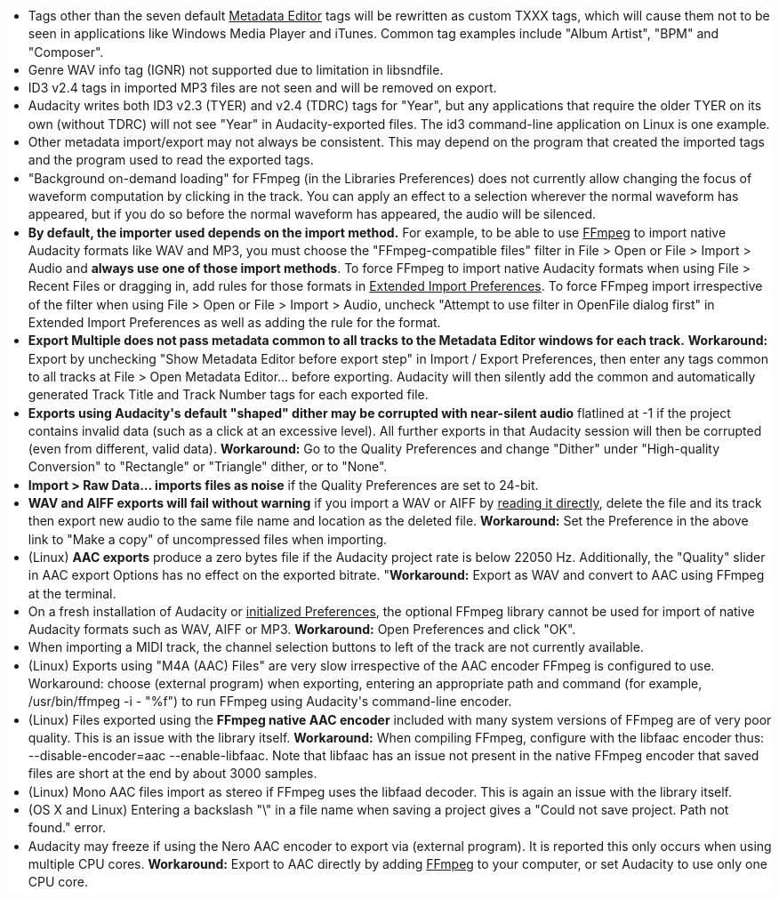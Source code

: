   * Tags other than the seven default [Metadata Editor](https://manual.audacityteam.org/o/man/metadata\_editor.html) tags will be rewritten as custom TXXX tags, which will cause them not to be seen in applications like Windows Media Player and iTunes. Common tag examples include "Album Artist", "BPM" and "Composer".
  * Genre WAV info tag (IGNR) not supported due to limitation in libsndfile.
  * ID3 v2.4 tags in imported MP3 files are not seen and will be removed on export.
  * Audacity writes both ID3 v2.3 (TYER) and v2.4 (TDRC) tags for "Year", but any applications that require the older TYER on its own (without TDRC) will not see "Year" in Audacity-exported files. The id3 command-line application on Linux is one example.
  * Other metadata import/export may not always be consistent. This may depend on the program that created the imported tags and the program used to read the exported tags.
* "Background on-demand loading" for FFmpeg (in the Libraries Preferences) does not currently allow changing the focus of waveform computation by clicking in the track. You can apply an effect to a selection wherever the normal waveform has appeared, but if you do so before the normal waveform has appeared, the audio will be silenced.
* **By default, the importer used depends on the import method.** For example, to be able to use [FFmpeg](https://manual.audacityteam.org/o/man/faq\_installation\_and\_plug\_ins.html#ffdown) to import native Audacity formats like WAV and MP3, you must choose the "FFmpeg-compatible files" filter in File > Open or File > Import > Audio and **always use one of those import methods**. To force FFmpeg to import native Audacity formats when using File > Recent Files or dragging in, add rules for those formats in [Extended Import Preferences](https://manual.audacityteam.org/o/man/extended\_import\_preferences.html). To force FFmpeg import irrespective of the filter when using File > Open or File > Import > Audio, uncheck "Attempt to use filter in OpenFile dialog first" in Extended Import Preferences as well as adding the rule for the format.
* **Export Multiple does not pass metadata common to all tracks to the Metadata Editor windows for each track.** **Workaround:** Export by unchecking "Show Metadata Editor before export step" in Import / Export Preferences, then enter any tags common to all tracks at File > Open Metadata Editor... before exporting. Audacity will then silently add the common and automatically generated Track Title and Track Number tags for each exported file.
* **Exports using Audacity's default "shaped" dither may be corrupted with near-silent audio** flatlined at -1 if the project contains invalid data (such as a click at an excessive level). All further exports in that Audacity session will then be corrupted (even from different, valid data). **Workaround:** Go to the Quality Preferences and change "Dither" under "High-quality Conversion" to "Rectangle" or "Triangle" dither, or to "None".
* **Import > Raw Data... imports files as noise** if the Quality Preferences are set to 24-bit.
* **WAV and AIFF exports will fail without warning** if you import a WAV or AIFF by [reading it directly](https://manual.audacityteam.org/o/man/import\_export\_preferences.html), delete the file and its track then export new audio to the same file name and location as the deleted file. **Workaround:** Set the Preference in the above link to "Make a copy" of uncompressed files when importing.
* (Linux) **AAC exports** produce a zero bytes file if the Audacity project rate is below 22050 Hz. Additionally, the "Quality" slider in AAC export Options has no effect on the exported bitrate. "**Workaround:** Export as WAV and convert to AAC using FFmpeg at the terminal.
* On a fresh installation of Audacity or [initialized Preferences](https://manual.audacityteam.org/help/manual/man/preferences.html#stored), the optional FFmpeg library cannot be used for import of native Audacity formats such as WAV, AIFF or MP3. **Workaround:** Open Preferences and click "OK".
* When importing a MIDI track, the channel selection buttons to left of the track are not currently available.
* (Linux) Exports using "M4A (AAC) Files" are very slow irrespective of the AAC encoder FFmpeg is configured to use. Workaround: choose (external program) when exporting, entering an appropriate path and command (for example, /usr/bin/ffmpeg -i - "%f") to run FFmpeg using Audacity's command-line encoder.
* (Linux) Files exported using the **FFmpeg native AAC encoder** included with many system versions of FFmpeg are of very poor quality. This is an issue with the library itself. **Workaround:** When compiling FFmpeg, configure with the libfaac encoder thus: --disable-encoder=aac --enable-libfaac. Note that libfaac has an issue not present in the native FFmpeg encoder that saved files are short at the end by about 3000 samples.
* (Linux) Mono AAC files import as stereo if FFmpeg uses the libfaad decoder. This is again an issue with the library itself.
* (OS X and Linux) Entering a backslash "\\" in a file name when saving a project gives a "Could not save project. Path not found." error.
* Audacity may freeze if using the Nero AAC encoder to export via (external program). It is reported this only occurs when using multiple CPU cores. **Workaround:** Export to AAC directly by adding [FFmpeg](https://manual.audacityteam.org/o/man/faq\_installation\_and\_plug\_ins.html#ffdown) to your computer, or set Audacity to use only one CPU core.